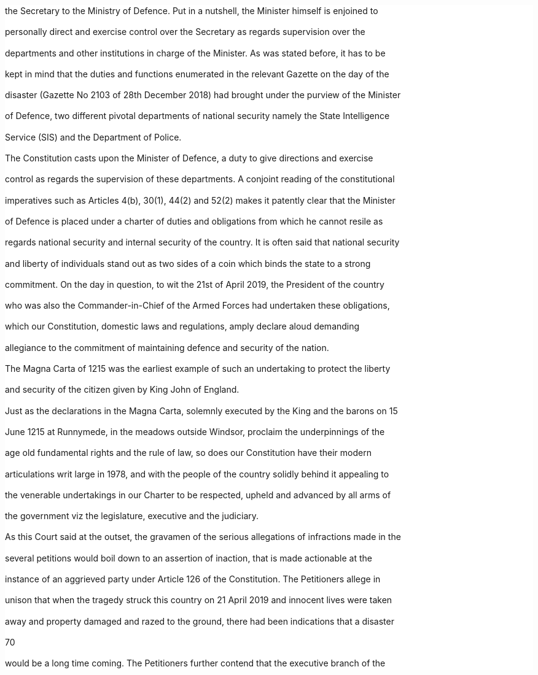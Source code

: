 the Secretary to the Ministry of Defence. Put in a nutshell, the Minister himself is enjoined to

personally direct and exercise control over the Secretary as regards supervision over the

departments and other institutions in charge of the Minister. As was stated before, it has to be

kept in mind that the duties and functions enumerated in the relevant Gazette on the day of the

disaster (Gazette No 2103 of 28th December 2018) had brought under the purview of the Minister

of Defence, two different pivotal departments of national security namely the State Intelligence

Service (SIS) and the Department of Police.

The Constitution casts upon the Minister of Defence, a duty to give directions and exercise

control as regards the supervision of these departments. A conjoint reading of the constitutional

imperatives such as Articles 4(b), 30(1), 44(2) and 52(2) makes it patently clear that the Minister

of Defence is placed under a charter of duties and obligations from which he cannot resile as

regards national security and internal security of the country. It is often said that national security

and liberty of individuals stand out as two sides of a coin which binds the state to a strong

commitment. On the day in question, to wit the 21st of April 2019, the President of the country

who was also the Commander-in-Chief of the Armed Forces had undertaken these obligations,

which our Constitution, domestic laws and regulations, amply declare aloud demanding

allegiance to the commitment of maintaining defence and security of the nation.

The Magna Carta of 1215 was the earliest example of such an undertaking to protect the liberty

and security of the citizen given by King John of England.

Just as the declarations in the Magna Carta, solemnly executed by the King and the barons on 15

June 1215 at Runnymede, in the meadows outside Windsor, proclaim the underpinnings of the

age old fundamental rights and the rule of law, so does our Constitution have their modern

articulations writ large in 1978, and with the people of the country solidly behind it appealing to

the venerable undertakings in our Charter to be respected, upheld and advanced by all arms of

the government viz the legislature, executive and the judiciary.

As this Court said at the outset, the gravamen of the serious allegations of infractions made in the

several petitions would boil down to an assertion of inaction, that is made actionable at the

instance of an aggrieved party under Article 126 of the Constitution. The Petitioners allege in

unison that when the tragedy struck this country on 21 April 2019 and innocent lives were taken

away and property damaged and razed to the ground, there had been indications that a disaster

70

would be a long time coming. The Petitioners further contend that the executive branch of the
